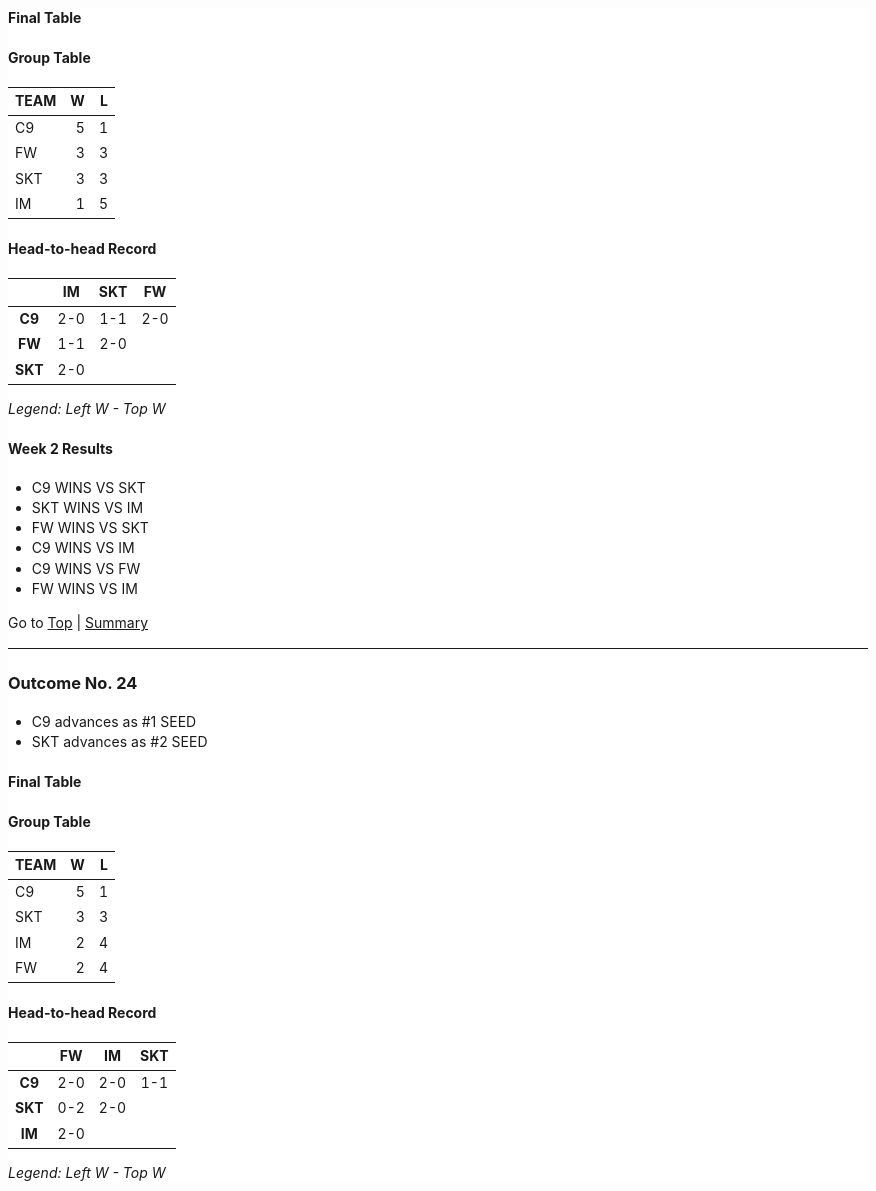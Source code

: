 #### Final Table
#### Group Table
|TEAM |   W|   L|
|-----|---:|---:|
|C9   |   5|   1|
|FW   |   3|   3|
|SKT  |   3|   3|
|IM   |   1|   5|
#### Head-to-head Record
|   |IM|SKT|FW|
|:---:|:---:|:---:|:---:|
|**C9**|2-0|1-1|2-0|
|**FW**|1-1|2-0|
|**SKT**|2-0|
*Legend: Left W - Top W*

#### Week 2 Results
* C9 WINS VS SKT
* SKT WINS VS IM
* FW WINS VS SKT
* C9 WINS VS IM
* C9 WINS VS FW
* FW WINS VS IM

Go to [Top](#) | [Summary](#summary)

---
### Outcome No. 24
* C9 advances as #1 SEED
* SKT advances as #2 SEED

#### Final Table
#### Group Table
|TEAM |   W|   L|
|-----|---:|---:|
|C9   |   5|   1|
|SKT  |   3|   3|
|IM   |   2|   4|
|FW   |   2|   4|
#### Head-to-head Record
|   |FW|IM|SKT|
|:---:|:---:|:---:|:---:|
|**C9**|2-0|2-0|1-1|
|**SKT**|0-2|2-0|
|**IM**|2-0|
*Legend: Left W - Top W*
